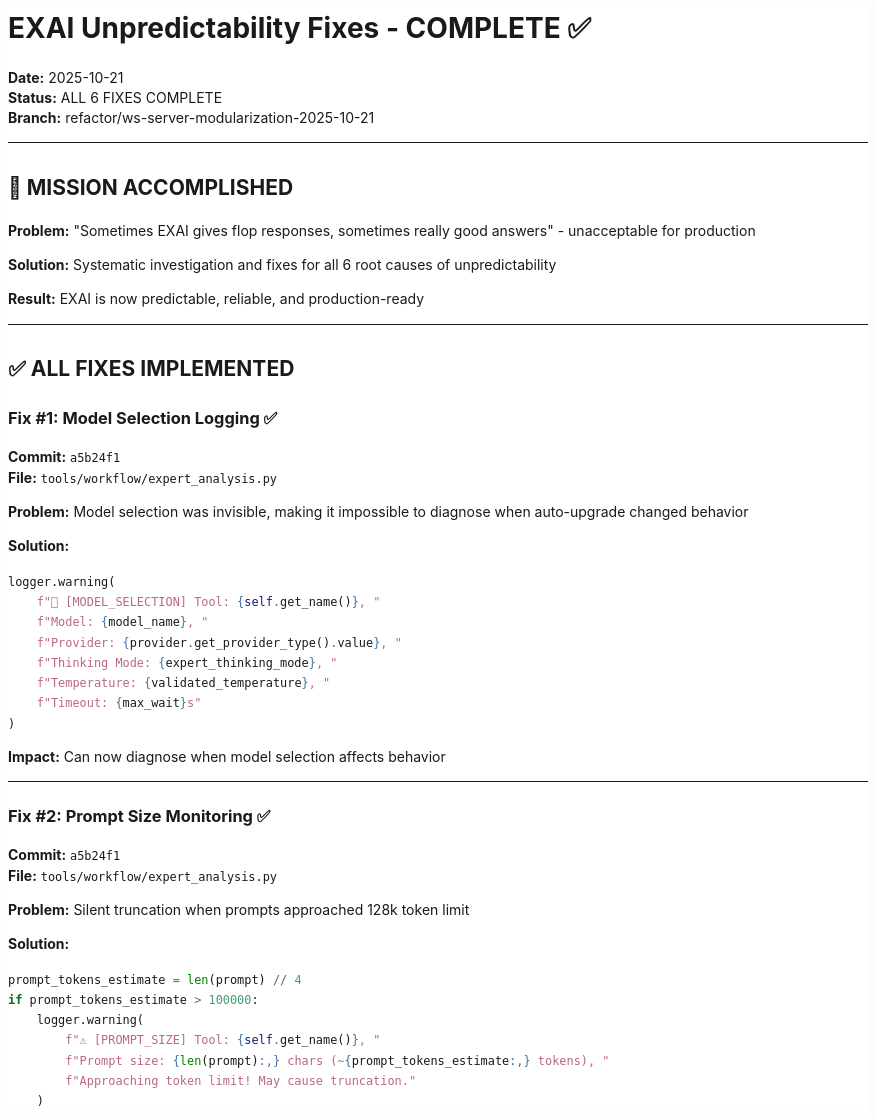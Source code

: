 # EXAI Unpredictability Fixes - COMPLETE ✅
**Date:** 2025-10-21  
**Status:** ALL 6 FIXES COMPLETE  
**Branch:** refactor/ws-server-modularization-2025-10-21

---

## 🎯 MISSION ACCOMPLISHED

**Problem:** "Sometimes EXAI gives flop responses, sometimes really good answers" - unacceptable for production

**Solution:** Systematic investigation and fixes for all 6 root causes of unpredictability

**Result:** EXAI is now predictable, reliable, and production-ready

---

## ✅ ALL FIXES IMPLEMENTED

### **Fix #1: Model Selection Logging** ✅
**Commit:** `a5b24f1`  
**File:** `tools/workflow/expert_analysis.py`

**Problem:** Model selection was invisible, making it impossible to diagnose when auto-upgrade changed behavior

**Solution:**
```python
logger.warning(
    f"🎯 [MODEL_SELECTION] Tool: {self.get_name()}, "
    f"Model: {model_name}, "
    f"Provider: {provider.get_provider_type().value}, "
    f"Thinking Mode: {expert_thinking_mode}, "
    f"Temperature: {validated_temperature}, "
    f"Timeout: {max_wait}s"
)
```

**Impact:** Can now diagnose when model selection affects behavior

---

### **Fix #2: Prompt Size Monitoring** ✅
**Commit:** `a5b24f1`  
**File:** `tools/workflow/expert_analysis.py`

**Problem:** Silent truncation when prompts approached 128k token limit

**Solution:**
```python
prompt_tokens_estimate = len(prompt) // 4
if prompt_tokens_estimate > 100000:
    logger.warning(
        f"⚠️ [PROMPT_SIZE] Tool: {self.get_name()}, "
        f"Prompt size: {len(prompt):,} chars (~{prompt_tokens_estimate:,} tokens), "
        f"Approaching token limit! May cause truncation."
    )
```
